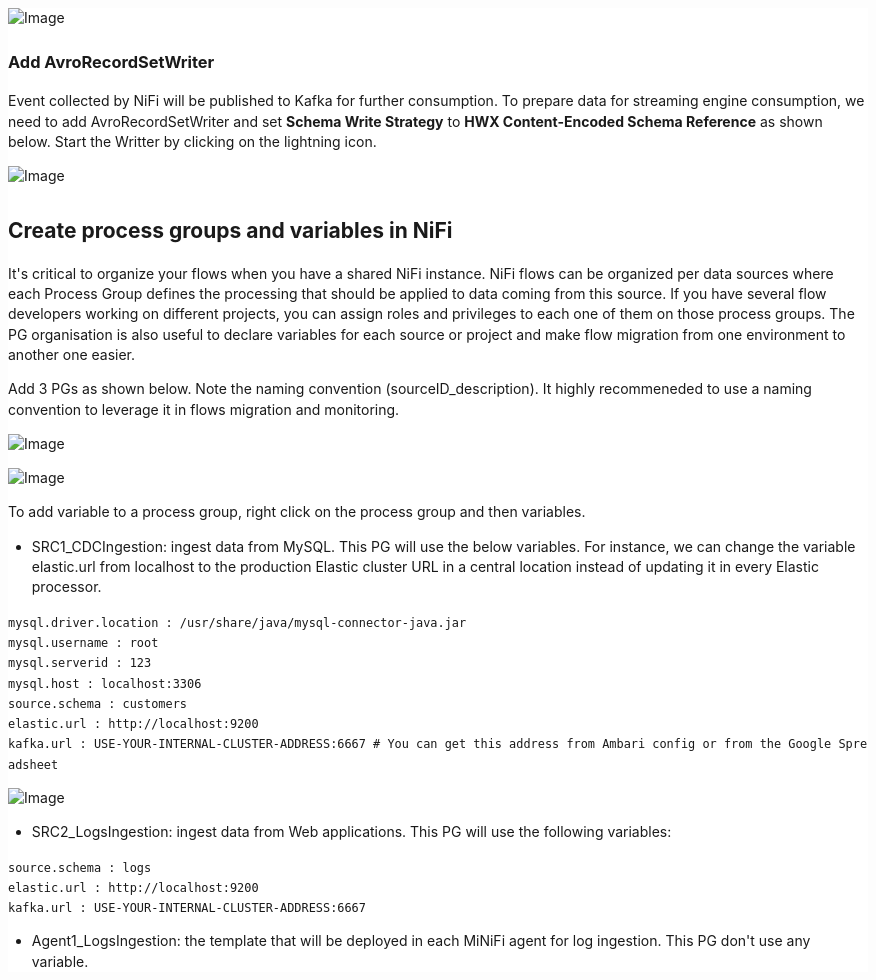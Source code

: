 ![Image](https://github.com/ahadjidj/Streaming-Workshop-with-HDF/raw/master/images/JsonRecordSetWriter.png)

### Add AvroRecordSetWriter
Event collected by NiFi will be published to Kafka for further consumption. To prepare data for streaming engine consumption, we need to add AvroRecordSetWriter and set **Schema Write Strategy** to **HWX Content-Encoded Schema Reference** as shown below. Start the Writter by clicking on the lightning icon.

![Image](https://github.com/ahadjidj/Streaming-Workshop-with-HDF/raw/master/images/AvroRecordSetWriter.png)

## Create process groups and variables in NiFi
It's critical to organize your flows when you have a shared NiFi instance. NiFi flows can be organized per data sources where each Process Group defines the processing that should be applied to data coming from this source. If you have several flow developers working on different projects, you can assign roles and privileges to each one of them on those process groups. The PG organisation is also useful to declare variables for each source or project and make flow migration from one environment to another one easier. 

Add 3 PGs as shown below. Note the naming convention (sourceID_description). It highly recommeneded to use a naming convention to leverage it in flows migration and monitoring.

![Image](https://github.com/ahadjidj/Streaming-Workshop-with-HDF/raw/master/images/Add_PG.png)

![Image](https://github.com/ahadjidj/Streaming-Workshop-with-HDF/raw/master/images/PGS.png)

To add variable to a process group, right click on the process group and then variables.

  - SRC1_CDCIngestion: ingest data from MySQL. This PG will use the below variables. For instance, we can change the variable elastic.url from localhost to the production Elastic cluster URL in a central location instead of updating it in every Elastic processor.

  ```
mysql.driver.location : /usr/share/java/mysql-connector-java.jar
mysql.username : root
mysql.serverid : 123
mysql.host : localhost:3306
source.schema : customers
elastic.url : http://localhost:9200
kafka.url : USE-YOUR-INTERNAL-CLUSTER-ADDRESS:6667 # You can get this address from Ambari config or from the Google Spreadsheet
  ```  
![Image](https://github.com/ahadjidj/Streaming-Workshop-with-HDF/raw/master/images/PG1.png)

  - SRC2_LogsIngestion: ingest data from Web applications. This PG will use the following variables:
  
  ```
source.schema : logs
elastic.url : http://localhost:9200
kafka.url : USE-YOUR-INTERNAL-CLUSTER-ADDRESS:6667
  ```  
  - Agent1_LogsIngestion: the template that will be deployed in each MiNiFi agent for log ingestion. This PG don't use any variable.
 